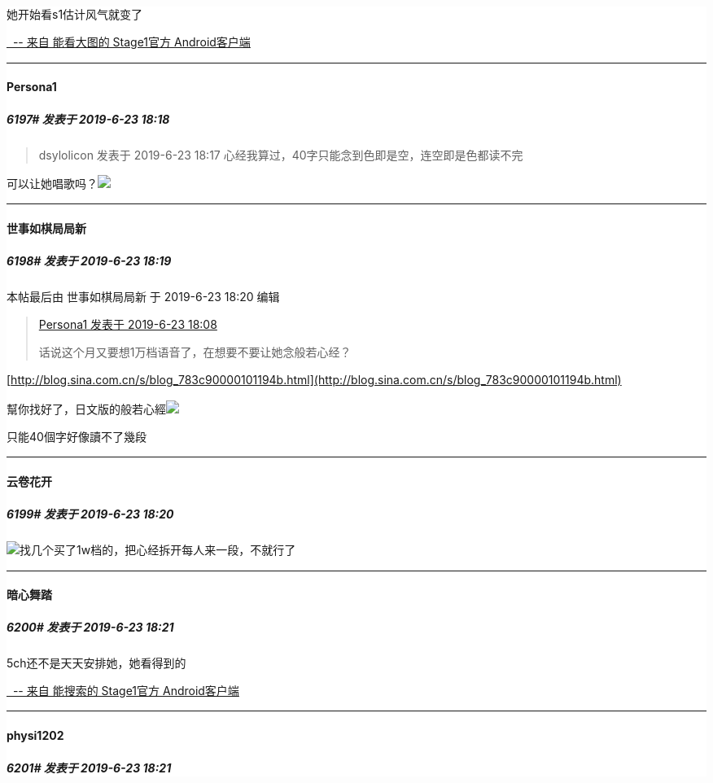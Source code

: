 
她开始看s1估计风气就变了

[  -- 来自 能看大图的 Stage1官方 Android客户端](https://www.coolapk.com/apk/140634)


*****

####  Persona1  
##### 6197#       发表于 2019-6-23 18:18


<blockquote>dsylolicon 发表于 2019-6-23 18:17
心经我算过，40字只能念到色即是空，连空即是色都读不完</blockquote>
可以让她唱歌吗？<img src="https://static.saraba1st.com/image/smiley/face2017/065.png" referrerpolicy="no-referrer">


*****

####  世事如棋局局新  
##### 6198#       发表于 2019-6-23 18:19


 本帖最后由 世事如棋局局新 于 2019-6-23 18:20 编辑 
<blockquote><a href="httphttps://bbs.saraba1st.com/2b/forum.php?mod=redirect&amp;goto=findpost&amp;pid=44244368&amp;ptid=1839962" target="_blank">Persona1 发表于 2019-6-23 18:08</a>

话说这个月又要想1万档语音了，在想要不要让她念般若心经？</blockquote>
[http://blog.sina.com.cn/s/blog_783c90000101194b.html](http://blog.sina.com.cn/s/blog_783c90000101194b.html)

幫你找好了，日文版的般若心經<img src="https://static.saraba1st.com/image/smiley/face2017/067.png" referrerpolicy="no-referrer">

只能40個字好像讀不了幾段


*****

####  云卷花开  
##### 6199#       发表于 2019-6-23 18:20


<img src="https://static.saraba1st.com/image/smiley/face2017/037.png" referrerpolicy="no-referrer">找几个买了1w档的，把心经拆开每人来一段，不就行了


*****

####  暗心舞踏  
##### 6200#       发表于 2019-6-23 18:21


5ch还不是天天安排她，她看得到的

[  -- 来自 能搜索的 Stage1官方 Android客户端](https://www.coolapk.com/apk/140634)


*****

####  physi1202  
##### 6201#       发表于 2019-6-23 18:21
